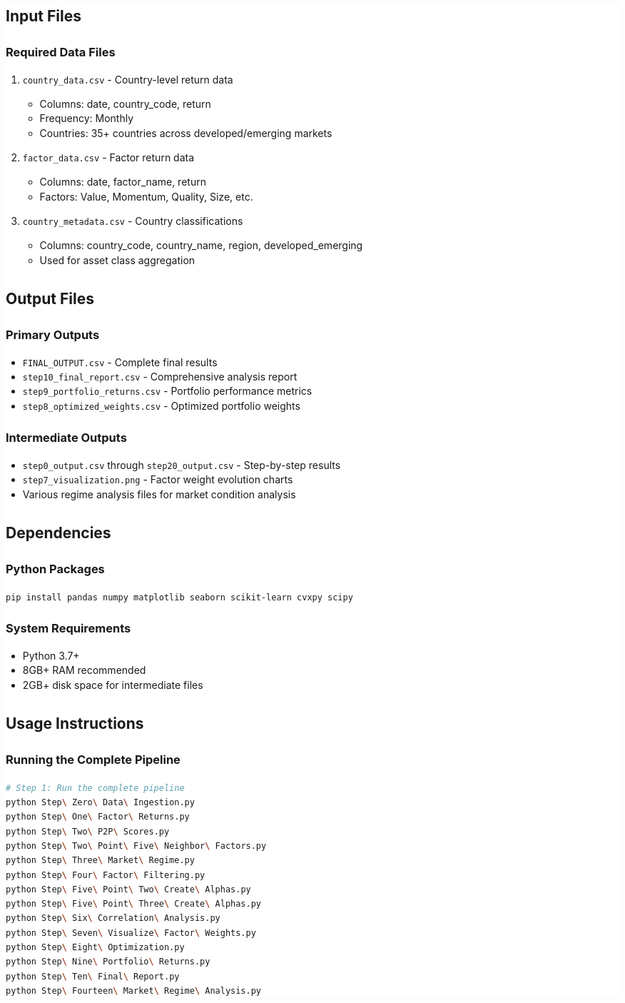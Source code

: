 ## Input Files

### Required Data Files
1. `country_data.csv` - Country-level return data
   - Columns: date, country_code, return
   - Frequency: Monthly
   - Countries: 35+ countries across developed/emerging markets

2. `factor_data.csv` - Factor return data
   - Columns: date, factor_name, return
   - Factors: Value, Momentum, Quality, Size, etc.

3. `country_metadata.csv` - Country classifications
   - Columns: country_code, country_name, region, developed_emerging
   - Used for asset class aggregation

## Output Files

### Primary Outputs
- `FINAL_OUTPUT.csv` - Complete final results
- `step10_final_report.csv` - Comprehensive analysis report
- `step9_portfolio_returns.csv` - Portfolio performance metrics
- `step8_optimized_weights.csv` - Optimized portfolio weights

### Intermediate Outputs
- `step0_output.csv` through `step20_output.csv` - Step-by-step results
- `step7_visualization.png` - Factor weight evolution charts
- Various regime analysis files for market condition analysis

## Dependencies

### Python Packages
```bash
pip install pandas numpy matplotlib seaborn scikit-learn cvxpy scipy
```

### System Requirements
- Python 3.7+
- 8GB+ RAM recommended
- 2GB+ disk space for intermediate files

## Usage Instructions

### Running the Complete Pipeline
```bash
# Step 1: Run the complete pipeline
python Step\ Zero\ Data\ Ingestion.py
python Step\ One\ Factor\ Returns.py
python Step\ Two\ P2P\ Scores.py
python Step\ Two\ Point\ Five\ Neighbor\ Factors.py
python Step\ Three\ Market\ Regime.py
python Step\ Four\ Factor\ Filtering.py
python Step\ Five\ Point\ Two\ Create\ Alphas.py
python Step\ Five\ Point\ Three\ Create\ Alphas.py
python Step\ Six\ Correlation\ Analysis.py
python Step\ Seven\ Visualize\ Factor\ Weights.py
python Step\ Eight\ Optimization.py
python Step\ Nine\ Portfolio\ Returns.py
python Step\ Ten\ Final\ Report.py
python Step\ Fourteen\ Market\ Regime\ Analysis.py
```